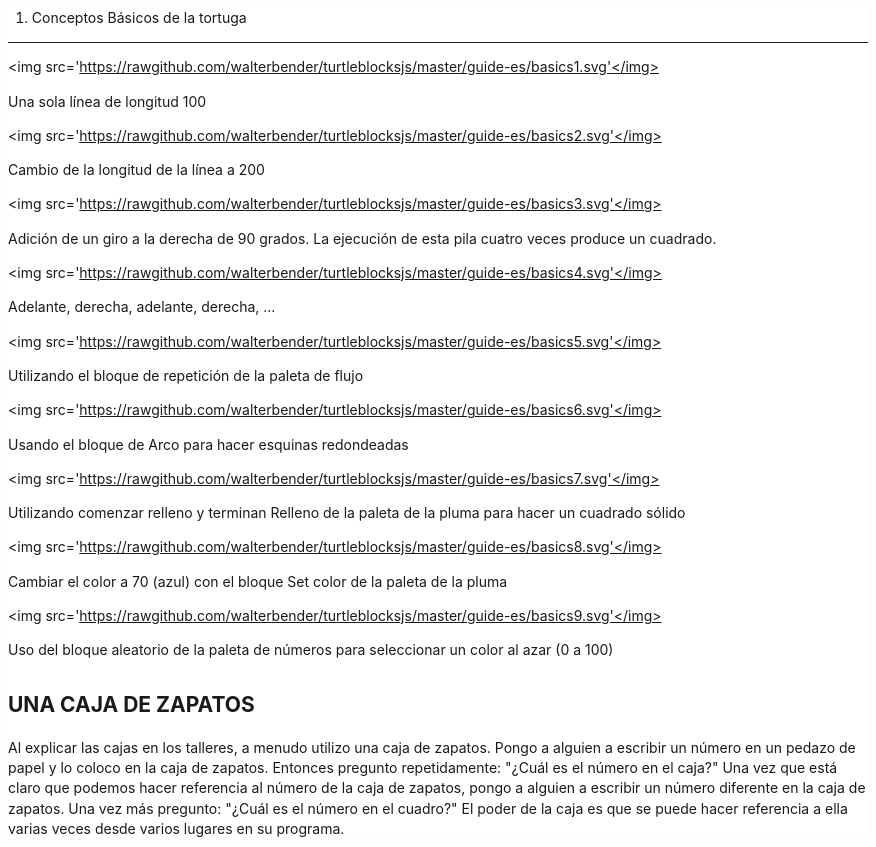 1. Conceptos Básicos de la tortuga
----------------------------------

<img src='https://rawgithub.com/walterbender/turtleblocksjs/master/guide-es/basics1.svg'</img>

Una sola línea de longitud 100

<img src='https://rawgithub.com/walterbender/turtleblocksjs/master/guide-es/basics2.svg'</img>

Cambio de la longitud de la línea a 200

<img src='https://rawgithub.com/walterbender/turtleblocksjs/master/guide-es/basics3.svg'</img>

Adición de un giro a la derecha de 90 grados. La ejecución de esta
pila cuatro veces produce un cuadrado.

<img src='https://rawgithub.com/walterbender/turtleblocksjs/master/guide-es/basics4.svg'</img>

Adelante, derecha, adelante, derecha, ...

<img src='https://rawgithub.com/walterbender/turtleblocksjs/master/guide-es/basics5.svg'</img>

Utilizando el bloque de repetición de la paleta de flujo

<img src='https://rawgithub.com/walterbender/turtleblocksjs/master/guide-es/basics6.svg'</img>

Usando el bloque de Arco para hacer esquinas redondeadas

<img src='https://rawgithub.com/walterbender/turtleblocksjs/master/guide-es/basics7.svg'</img>

Utilizando comenzar relleno y terminan Relleno de la paleta de la
pluma para hacer un cuadrado sólido

<img src='https://rawgithub.com/walterbender/turtleblocksjs/master/guide-es/basics8.svg'</img>

Cambiar el color a 70 (azul) con el bloque Set color de la paleta de
la pluma

<img src='https://rawgithub.com/walterbender/turtleblocksjs/master/guide-es/basics9.svg'</img>

Uso del bloque aleatorio de la paleta de números para seleccionar un
color al azar (0 a 100)

UNA CAJA DE ZAPATOS
-------------------

Al explicar las cajas en los talleres, a menudo utilizo una caja de
zapatos. Pongo a alguien a escribir un número en un pedazo de papel y
lo coloco en la caja de zapatos. Entonces pregunto repetidamente:
"¿Cuál es el número en el caja?" Una vez que está claro que podemos
hacer referencia al número de la caja de zapatos, pongo a alguien a
escribir un número diferente en la caja de zapatos. Una vez más
pregunto: "¿Cuál es el número en el cuadro?" El poder de la caja es
que se puede hacer referencia a ella varias veces desde varios lugares
en su programa.
